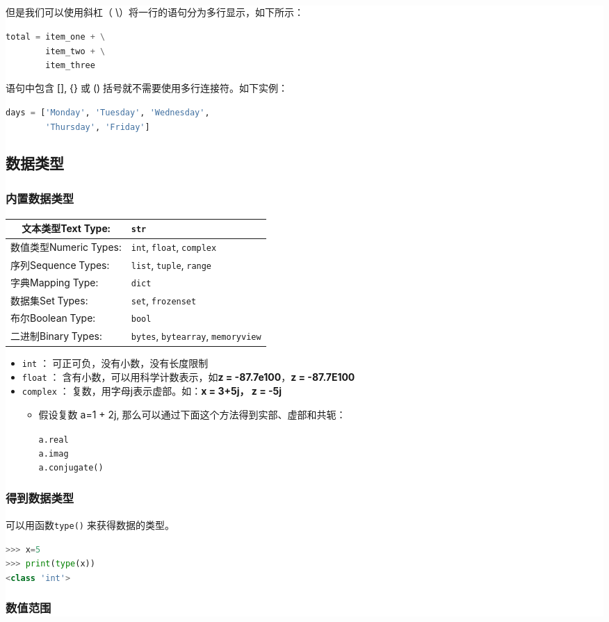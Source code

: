 但是我们可以使用斜杠（ \）将一行的语句分为多行显示，如下所示：

```python
total = item_one + \
        item_two + \
        item_three
```

语句中包含 [], {} 或 () 括号就不需要使用多行连接符。如下实例：

```python
days = ['Monday', 'Tuesday', 'Wednesday',
        'Thursday', 'Friday']
```



## 数据类型

### 内置数据类型

| 文本类型Text Type:     | `str`                              |
| ---------------------- | :--------------------------------- |
| 数值类型Numeric Types: | `int`, `float`, `complex`          |
| 序列Sequence Types:    | `list`, `tuple`, `range`           |
| 字典Mapping Type:      | `dict`                             |
| 数据集Set Types:       | `set`, `frozenset`                 |
| 布尔Boolean Type:      | `bool`                             |
| 二进制Binary Types:    | `bytes`, `bytearray`, `memoryview` |

- `int`  ： 可正可负，没有小数，没有长度限制
- `float` ： 含有小数，可以用科学计数表示，如**z = -87.7e100**，**z = -87.7E100**
- `complex` ： 复数，用字母j表示虚部。如：**x = 3+5j， z = -5j**
  - 假设复数 a=1 + 2j, 那么可以通过下面这个方法得到实部、虚部和共轭：

    ~~~python
    a.real
    a.imag
    a.conjugate()
    ~~~
  
### 得到数据类型

可以用函数`type()` 来获得数据的类型。

~~~python
>>> x=5
>>> print(type(x))
<class 'int'>
~~~

### 数值范围
